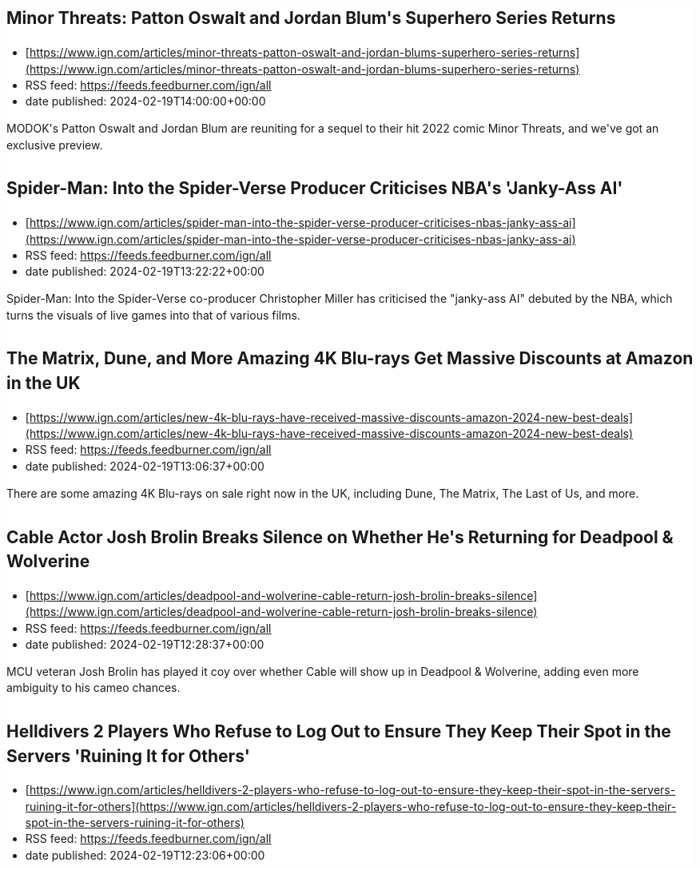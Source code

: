 ## Minor Threats: Patton Oswalt and Jordan Blum's Superhero Series Returns
 - [https://www.ign.com/articles/minor-threats-patton-oswalt-and-jordan-blums-superhero-series-returns](https://www.ign.com/articles/minor-threats-patton-oswalt-and-jordan-blums-superhero-series-returns)
 - RSS feed: https://feeds.feedburner.com/ign/all
 - date published: 2024-02-19T14:00:00+00:00

MODOK's Patton Oswalt and Jordan Blum are reuniting for a sequel to their hit 2022 comic Minor Threats, and we've got an exclusive preview.

## Spider-Man: Into the Spider-Verse Producer Criticises NBA's 'Janky-Ass AI'
 - [https://www.ign.com/articles/spider-man-into-the-spider-verse-producer-criticises-nbas-janky-ass-ai](https://www.ign.com/articles/spider-man-into-the-spider-verse-producer-criticises-nbas-janky-ass-ai)
 - RSS feed: https://feeds.feedburner.com/ign/all
 - date published: 2024-02-19T13:22:22+00:00

Spider-Man: Into the Spider-Verse co-producer Christopher Miller has criticised the "janky-ass AI" debuted by the NBA, which turns the visuals of live games into that of various films.

## The Matrix, Dune, and More Amazing 4K Blu-rays Get Massive Discounts at Amazon in the UK
 - [https://www.ign.com/articles/new-4k-blu-rays-have-received-massive-discounts-amazon-2024-new-best-deals](https://www.ign.com/articles/new-4k-blu-rays-have-received-massive-discounts-amazon-2024-new-best-deals)
 - RSS feed: https://feeds.feedburner.com/ign/all
 - date published: 2024-02-19T13:06:37+00:00

There are some amazing 4K Blu-rays on sale right now in the UK, including Dune, The Matrix, The Last of Us, and more.

## Cable Actor Josh Brolin Breaks Silence on Whether He's Returning for Deadpool & Wolverine
 - [https://www.ign.com/articles/deadpool-and-wolverine-cable-return-josh-brolin-breaks-silence](https://www.ign.com/articles/deadpool-and-wolverine-cable-return-josh-brolin-breaks-silence)
 - RSS feed: https://feeds.feedburner.com/ign/all
 - date published: 2024-02-19T12:28:37+00:00

MCU veteran Josh Brolin has played it coy over whether Cable will show up in Deadpool & Wolverine, adding even more ambiguity to his cameo chances.

## Helldivers 2 Players Who Refuse to Log Out to Ensure They Keep Their Spot in the Servers 'Ruining It for Others'
 - [https://www.ign.com/articles/helldivers-2-players-who-refuse-to-log-out-to-ensure-they-keep-their-spot-in-the-servers-ruining-it-for-others](https://www.ign.com/articles/helldivers-2-players-who-refuse-to-log-out-to-ensure-they-keep-their-spot-in-the-servers-ruining-it-for-others)
 - RSS feed: https://feeds.feedburner.com/ign/all
 - date published: 2024-02-19T12:23:06+00:00
